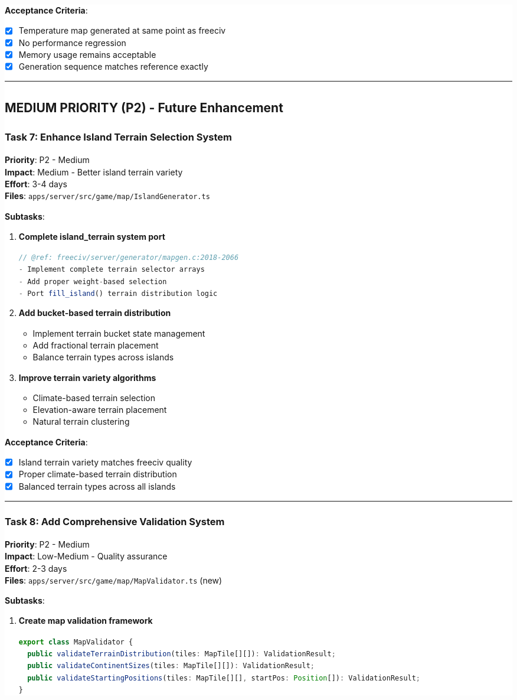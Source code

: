 **Acceptance Criteria**:
- [x] Temperature map generated at same point as freeciv
- [x] No performance regression
- [x] Memory usage remains acceptable
- [x] Generation sequence matches reference exactly

---

## MEDIUM PRIORITY (P2) - Future Enhancement

### Task 7: Enhance Island Terrain Selection System
**Priority**: P2 - Medium  
**Impact**: Medium - Better island terrain variety  
**Effort**: 3-4 days  
**Files**: `apps/server/src/game/map/IslandGenerator.ts`

**Subtasks**:
1. **Complete island_terrain system port**
   ```typescript
   // @ref: freeciv/server/generator/mapgen.c:2018-2066
   - Implement complete terrain selector arrays
   - Add proper weight-based selection
   - Port fill_island() terrain distribution logic
   ```

2. **Add bucket-based terrain distribution**
   - Implement terrain bucket state management
   - Add fractional terrain placement
   - Balance terrain types across islands

3. **Improve terrain variety algorithms**
   - Climate-based terrain selection
   - Elevation-aware terrain placement
   - Natural terrain clustering

**Acceptance Criteria**:
- [x] Island terrain variety matches freeciv quality
- [x] Proper climate-based terrain distribution
- [x] Balanced terrain types across all islands

---

### Task 8: Add Comprehensive Validation System
**Priority**: P2 - Medium  
**Impact**: Low-Medium - Quality assurance  
**Effort**: 2-3 days  
**Files**: `apps/server/src/game/map/MapValidator.ts` (new)

**Subtasks**:
1. **Create map validation framework**
   ```typescript
   export class MapValidator {
     public validateTerrainDistribution(tiles: MapTile[][]): ValidationResult;
     public validateContinentSizes(tiles: MapTile[][]): ValidationResult;
     public validateStartingPositions(tiles: MapTile[][], startPos: Position[]): ValidationResult;
   }
   ```
